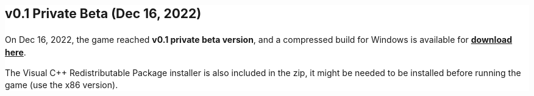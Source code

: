 ## v0.1 Private Beta (Dec 16, 2022)

On Dec 16, 2022, the game reached **v0.1 private beta version**, and a compressed build for Windows is available for **[download here](https://drive.google.com/file/d/1K_BQpJHMxsSwKw0s62dnDM7hJs5gK4RP/view?usp=share_link)**.

The Visual C++ Redistributable Package installer is also included in the zip, it might be needed to be installed before running the game (use the x86 version).
